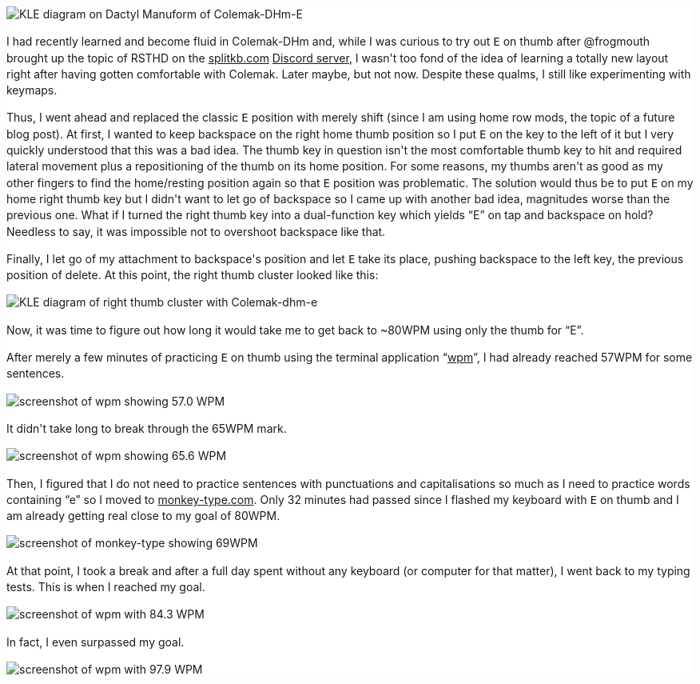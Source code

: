![KLE diagram on Dactyl Manuform of Colemak-DHm-E](https://i.ibb.co/MpGN8p1/Colemak-DHm-Thumb-E.png)

I had recently learned and become fluid in Colemak-DHm and, while I was curious to try out <kbd>E</kbd> on thumb after @frogmouth brought up the topic of RSTHD on the [splitkb.com](https://splitkb.com) [Discord server](https://discord.gg/6zFR3zE), I wasn't too fond of the idea of learning a totally new layout right after having gotten comfortable with Colemak. Later maybe, but not now. Despite these qualms, I still like experimenting with keymaps.

Thus, I went ahead and replaced the classic <kbd>E</kbd> position with merely shift (since I am using home row mods, the topic of a future blog post). At first, I wanted to keep backspace on the right home thumb position so I put <kbd>E</kbd> on the key to the left of it but I very quickly understood that this was a bad idea. The thumb key in question isn't the most comfortable thumb key to hit and required lateral movement plus a repositioning of the thumb on its home position. For some reasons, my thumbs aren't as good as my other fingers to find the home/resting position again so that <kbd>E</kbd> position was problematic. The solution would thus be to put <kbd>E</kbd> on my home right thumb key but I didn't want to let go of backspace so I came up with another bad idea, magnitudes worse than the previous one. What if I turned the right thumb key into a dual-function key which yields “E” on tap and backspace on hold? Needless to say, it was impossible not to overshoot backspace like that.

Finally, I let go of my attachment to backspace's position and let <kbd>E</kbd> take its place, pushing backspace to the left key, the previous position of delete.
At this point, the right thumb cluster looked like this:

<img src="https://i.ibb.co/j814TZs/e-thumb-cluster.png" alt="KLE diagram of right thumb cluster with Colemak-dhm-e" style="width: 50%;">

Now, it was time to figure out how long it would take me to get back to ~80WPM using only the thumb for “E”.

After merely a few minutes of practicing <kbd>E</kbd> on thumb using the terminal application “[wpm](https://github.com/cslarsen/wpm)”, I had already reached 57WPM for some sentences.

![screenshot of wpm showing 57.0 WPM](https://media.discordapp.net/attachments/663573863480950808/726033697916190730/unknown.png?width=1260&height=266)

It didn't take long to break through the 65WPM mark.

![screenshot of wpm showing 65.6 WPM](https://media.discordapp.net/attachments/663573863480950808/726034143003017276/unknown.png?width=1260&height=306)

Then, I figured that I do not need to practice sentences with punctuations and capitalisations so much as I need to practice words containing “e” so I moved to [monkey-type.com](https://monkey-type.com/).
Only 32 minutes had passed since I flashed my keyboard with <kbd>E</kbd> on thumb and I am already getting real close to my goal of 80WPM.

![screenshot of monkey-type showing 69WPM](https://media.discordapp.net/attachments/663573863480950808/726040383951339601/unknown.png?width=1260&height=352)

At that point, I took a break and after a full day spent without any keyboard (or computer for that matter), I went back to my typing tests. This is when I reached my goal.

![screenshot of wpm with 84.3 WPM](https://media.discordapp.net/attachments/663573863480950808/726811215350857799/unknown.png)

In fact, I even surpassed my goal.

![screenshot of wpm with 97.9 WPM](https://media.discordapp.net/attachments/663573863480950808/726850211913138309/unknown.png)

